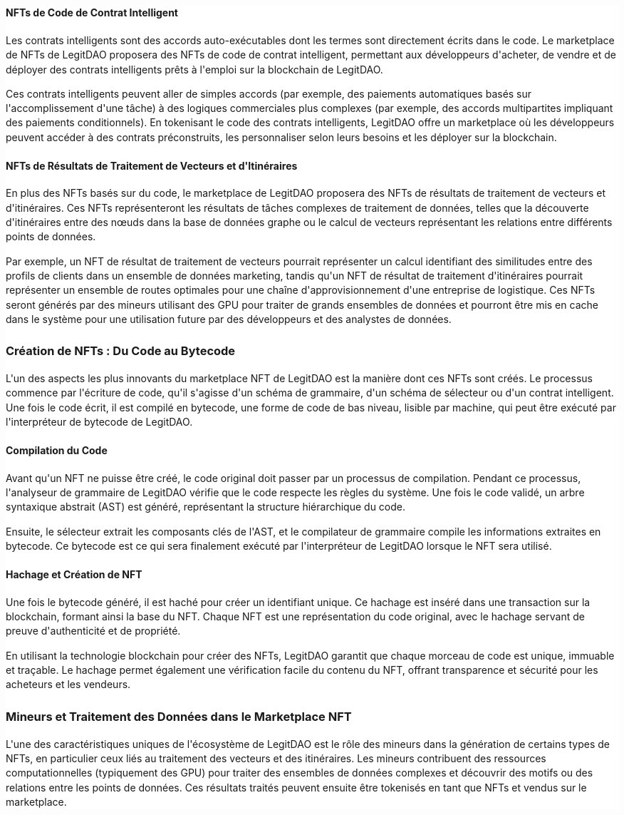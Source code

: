 #### NFTs de Code de Contrat Intelligent
Les contrats intelligents sont des accords auto-exécutables dont les termes sont directement écrits dans le code. Le marketplace de NFTs de LegitDAO proposera des NFTs de code de contrat intelligent, permettant aux développeurs d'acheter, de vendre et de déployer des contrats intelligents prêts à l'emploi sur la blockchain de LegitDAO.

Ces contrats intelligents peuvent aller de simples accords (par exemple, des paiements automatiques basés sur l'accomplissement d'une tâche) à des logiques commerciales plus complexes (par exemple, des accords multipartites impliquant des paiements conditionnels). En tokenisant le code des contrats intelligents, LegitDAO offre un marketplace où les développeurs peuvent accéder à des contrats préconstruits, les personnaliser selon leurs besoins et les déployer sur la blockchain.

#### NFTs de Résultats de Traitement de Vecteurs et d'Itinéraires
En plus des NFTs basés sur du code, le marketplace de LegitDAO proposera des NFTs de résultats de traitement de vecteurs et d'itinéraires. Ces NFTs représenteront les résultats de tâches complexes de traitement de données, telles que la découverte d'itinéraires entre des nœuds dans la base de données graphe ou le calcul de vecteurs représentant les relations entre différents points de données.

Par exemple, un NFT de résultat de traitement de vecteurs pourrait représenter un calcul identifiant des similitudes entre des profils de clients dans un ensemble de données marketing, tandis qu'un NFT de résultat de traitement d'itinéraires pourrait représenter un ensemble de routes optimales pour une chaîne d'approvisionnement d'une entreprise de logistique. Ces NFTs seront générés par des mineurs utilisant des GPU pour traiter de grands ensembles de données et pourront être mis en cache dans le système pour une utilisation future par des développeurs et des analystes de données.

### Création de NFTs : Du Code au Bytecode
L'un des aspects les plus innovants du marketplace NFT de LegitDAO est la manière dont ces NFTs sont créés. Le processus commence par l'écriture de code, qu'il s'agisse d'un schéma de grammaire, d'un schéma de sélecteur ou d'un contrat intelligent. Une fois le code écrit, il est compilé en bytecode, une forme de code de bas niveau, lisible par machine, qui peut être exécuté par l'interpréteur de bytecode de LegitDAO.

#### Compilation du Code
Avant qu'un NFT ne puisse être créé, le code original doit passer par un processus de compilation. Pendant ce processus, l'analyseur de grammaire de LegitDAO vérifie que le code respecte les règles du système. Une fois le code validé, un arbre syntaxique abstrait (AST) est généré, représentant la structure hiérarchique du code.

Ensuite, le sélecteur extrait les composants clés de l'AST, et le compilateur de grammaire compile les informations extraites en bytecode. Ce bytecode est ce qui sera finalement exécuté par l'interpréteur de LegitDAO lorsque le NFT sera utilisé.

#### Hachage et Création de NFT
Une fois le bytecode généré, il est haché pour créer un identifiant unique. Ce hachage est inséré dans une transaction sur la blockchain, formant ainsi la base du NFT. Chaque NFT est une représentation du code original, avec le hachage servant de preuve d'authenticité et de propriété.

En utilisant la technologie blockchain pour créer des NFTs, LegitDAO garantit que chaque morceau de code est unique, immuable et traçable. Le hachage permet également une vérification facile du contenu du NFT, offrant transparence et sécurité pour les acheteurs et les vendeurs.

### Mineurs et Traitement des Données dans le Marketplace NFT
L'une des caractéristiques uniques de l'écosystème de LegitDAO est le rôle des mineurs dans la génération de certains types de NFTs, en particulier ceux liés au traitement des vecteurs et des itinéraires. Les mineurs contribuent des ressources computationnelles (typiquement des GPU) pour traiter des ensembles de données complexes et découvrir des motifs ou des relations entre les points de données. Ces résultats traités peuvent ensuite être tokenisés en tant que NFTs et vendus sur le marketplace.
